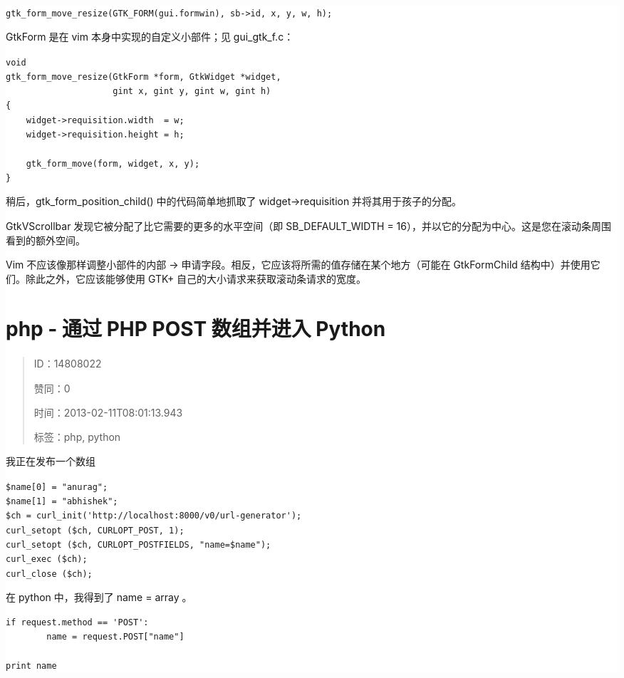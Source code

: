 ```
gtk_form_move_resize(GTK_FORM(gui.formwin), sb->id, x, y, w, h); 
```

GtkForm 是在 vim 本身中实现的自定义小部件；见 gui_gtk_f.c：

```
void
gtk_form_move_resize(GtkForm *form, GtkWidget *widget,
                     gint x, gint y, gint w, gint h)
{
    widget->requisition.width  = w;
    widget->requisition.height = h;

    gtk_form_move(form, widget, x, y);
} 
```

稍后，gtk_form_position_child() 中的代码简单地抓取了 widget->requisition 并将其用于孩子的分配。

GtkVScrollbar 发现它被分配了比它需要的更多的水平空间（即 SB_DEFAULT_WIDTH = 16），并以它的分配为中心。这是您在滚动条周围看到的额外空间。

Vim 不应该像那样调整小部件的内部 -> 申请字段。相反，它应该将所需的值存储在某个地方（可能在 GtkFormChild 结构中）并使用它们。除此之外，它应该能够使用 GTK+ 自己的大小请求来获取滚动条请求的宽度。

# php - 通过 PHP POST 数组并进入 Python

> ID：14808022
> 
> 赞同：0
> 
> 时间：2013-02-11T08:01:13.943
> 
> 标签：php, python

我正在发布一个数组

```
$name[0] = "anurag";
$name[1] = "abhishek"; 
$ch = curl_init('http://localhost:8000/v0/url-generator');
curl_setopt ($ch, CURLOPT_POST, 1);
curl_setopt ($ch, CURLOPT_POSTFIELDS, "name=$name");
curl_exec ($ch);
curl_close ($ch); 
```

在 python 中，我得到了 name = array 。

```
if request.method == 'POST':
        name = request.POST["name"]

print name 
```
